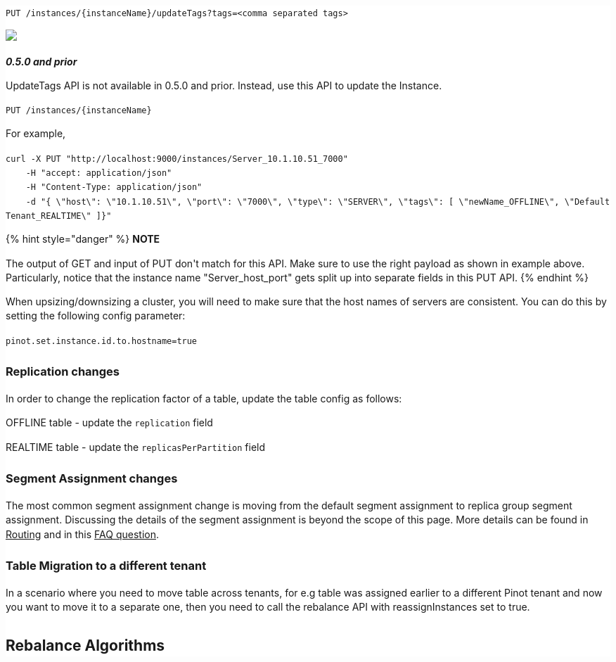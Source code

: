 `PUT /instances/{instanceName}/updateTags?tags=<comma separated tags>`

![](<../../../.gitbook/assets/Screen Shot 2020-09-08 at 2.29.44 PM.png>)

_**0.5.0 and prior**_

UpdateTags API is not available in 0.5.0 and prior. Instead, use this API to update the Instance.

`PUT /instances/{instanceName}`

For example,

```
curl -X PUT "http://localhost:9000/instances/Server_10.1.10.51_7000" 
    -H "accept: application/json" 
    -H "Content-Type: application/json" 
    -d "{ \"host\": \"10.1.10.51\", \"port\": \"7000\", \"type\": \"SERVER\", \"tags\": [ \"newName_OFFLINE\", \"DefaultTenant_REALTIME\" ]}"
```

{% hint style="danger" %}
**NOTE**

The output of GET and input of PUT don't match for this API. Make sure to use the right payload as shown in example above. Particularly, notice that the instance name "Server\_host\_port" gets split up into separate fields in this PUT API.
{% endhint %}

When upsizing/downsizing a cluster, you will need to make sure that the host names of servers are consistent. You can do this by setting the following config parameter:

```
pinot.set.instance.id.to.hostname=true
```

### Replication changes

In order to change the replication factor of a table, update the table config as follows:

OFFLINE table - update the `replication` field

REALTIME table - update the `replicasPerPartition` field

### Segment Assignment changes

The most common segment assignment change is moving from the default segment assignment to replica group segment assignment. Discussing the details of the segment assignment is beyond the scope of this page. More details can be found in [Routing](../tuning/routing.md) and in this [FAQ question](../../../basics/getting-started/frequent-questions/#docs-internal-guid-3eddb872-7fff-0e2a-b4e3-b1b43454add3).

### Table Migration to a different tenant

In a scenario where you need to move table across tenants, for e.g table was assigned earlier to a different Pinot tenant and now you want to move it to a separate one, then you need to call the rebalance API with reassignInstances set to true.

## Rebalance Algorithms
